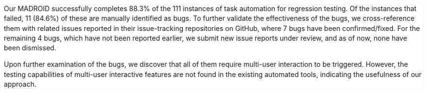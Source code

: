 
Our MADROID successfully completes 88.3% of the 111 instances of task automation for regression testing. Of the instances that failed, 11 (84.6%) of these are manually identified as bugs. To further validate the effectiveness of the bugs, we cross-reference them with related issues reported in their issue-tracking repositories on GitHub, where 7 bugs have been confirmed/fixed. 
For the remaining 4 bugs, which have not been reported earlier, we submit new issue reports under review, and as of now, none have been dismissed.

Upon further examination of the bugs, we discover that all of them require multi-user interaction to be triggered. However, the testing capabilities of multi-user interactive features are not found in the existing automated tools, indicating the usefulness of our approach.
